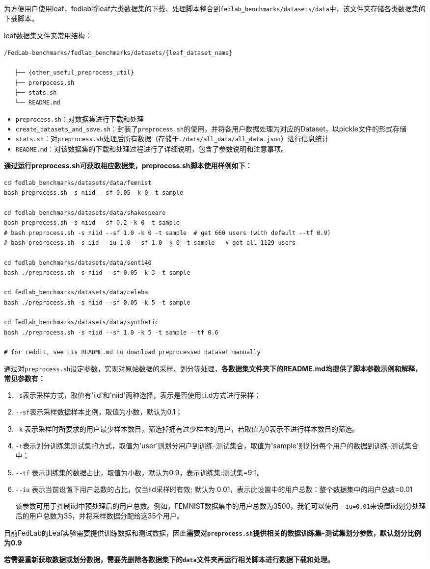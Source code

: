 为方便用户使用leaf，fedlab将leaf六类数据集的下载、处理脚本整合到`fedlab_benchmarks/datasets/data`中，该文件夹存储各类数据集的下载脚本。

leaf数据集文件夹常用结构：

```
/FedLab-benchmarks/fedlab_benchmarks/datasets/{leaf_dataset_name}

   ├── {other_useful_preprocess_util}
   ├── prerpocess.sh
   ├── stats.sh
   └── README.md
```

- `preprocess.sh`：对数据集进行下载和处理
- `create_datasets_and_save.sh`：封装了`preprocess.sh`的使用，并将各用户数据处理为对应的Dataset，以pickle文件的形式存储
- `stats.sh`：对`preprocess.sh`处理后所有数据（存储于`./data/all_data/all_data.json`）进行信息统计
- `README.md`：对该数据集的下载和处理过程进行了详细说明，包含了参数说明和注意事项。

**通过运行preprocess.sh可获取相应数据集，preprocess.sh脚本使用样例如下：**

```shell
cd fedlab_benchmarks/datasets/data/femnist
bash preprocess.sh -s niid --sf 0.05 -k 0 -t sample

cd fedlab_benchmarks/datasets/data/shakespeare
bash preprocess.sh -s niid --sf 0.2 -k 0 -t sample  
# bash preprocess.sh -s niid --sf 1.0 -k 0 -t sample  # get 660 users (with default --tf 0.9)
# bash preprocess.sh -s iid --iu 1.0 --sf 1.0 -k 0 -t sample   # get all 1129 users

cd fedlab_benchmarks/datasets/data/sent140
bash ./preprocess.sh -s niid --sf 0.05 -k 3 -t sample

cd fedlab_benchmarks/datasets/data/celeba
bash ./preprocess.sh -s niid --sf 0.05 -k 5 -t sample

cd fedlab_benchmarks/datasets/data/synthetic
bash ./preprocess.sh -s niid --sf 1.0 -k 5 -t sample --tf 0.6

# for reddit, see its README.md to download preprocessed dataset manually
```

通过对`preprocess.sh`设定参数，实现对原始数据的采样、划分等处理，**各数据集文件夹下的README.md均提供了脚本参数示例和解释，常见参数有：**

1. `-s`表示采样方式，取值有'iid'和'niid'两种选择，表示是否使用i.i.d方式进行采样；
2. `--sf`表示采样数据样本比例，取值为小数，默认为0.1；
3. `-k` 表示采样时所要求的用户最少样本数目，筛选掉拥有过少样本的用户，若取值为0表示不进行样本数目的筛选。
4. `-t`表示划分训练集测试集的方式，取值为'user'则划分用户到训练-测试集合，取值为'sample'则划分每个用户的数据到训练-测试集合中；
5. `--tf` 表示训练集的数据占比，取值为小数，默认为0.9，表示训练集:测试集=9:1。
6. `--iu` 表示当前设置下用户总数的占比，仅当iid采样时有效; 默认为 0.01，表示此设置中的用户总数：整个数据集中的用户总数=0.01
   
   该参数可用于控制iid中预处理后的用户总数。例如，FEMNIST数据集中的用户总数为3500，我们可以使用`--iu=0.01`来设置iid划分处理后的用户总数为35，并将采样数据分配给这35个用户。

目前FedLab的Leaf实验需要提供训练数据和测试数据，因此**需要对`preprocess.sh`提供相关的数据训练集-测试集划分参数，默认划分比例为0.9**

**若需要重新获取数据或划分数据，需要先删除各数据集下的`data`文件夹再运行相关脚本进行数据下载和处理。**
